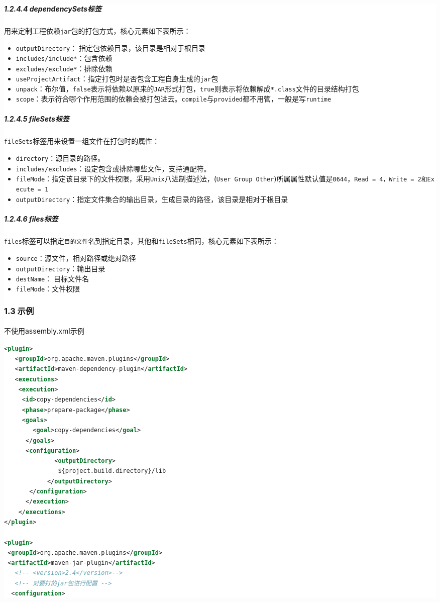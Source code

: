 
##### 1.2.4.4 dependencySets标签


用来定制工程依赖`jar`包的打包方式，核心元素如下表所示：


* `outputDirectory`： 指定包依赖目录，该目录是相对于根目录    
* `includes/include*`：包含依赖    
* `excludes/exclude*`：排除依赖    
* `useProjectArtifact`：指定打包时是否包含工程自身生成的`jar`包    
* `unpack`：布尔值，`false`表示将依赖以原来的`JAR`形式打包，`true`则表示将依赖解成`*.class`文件的目录结构打包    
* `scope`：表示符合哪个作用范围的依赖会被打包进去。`compile`与`provided`都不用管，一般是写`runtime`


##### 1.2.4.5 fileSets标签


`fileSets`标签用来设置一组文件在打包时的属性：


* `directory`：源目录的路径。    
* `includes/excludes`：设定包含或排除哪些文件，支持通配符。    
* `fileMode`：指定该目录下的文件权限，采用`Unix`八进制描述法，(`User Group Other`)所属属性默认值是`0644`，`Read = 4，Write = 2和Execute = 1`    
* `outputDirectory`：指定文件集合的输出目录，生成目录的路径，该目录是相对于根目录


##### 1.2.4.6 files标签


`files`标签可以指定`目的文件`名到指定目录，其他和`fileSets`相同，核心元素如下表所示：


* `source`：源文件，相对路径或绝对路径    
* `outputDirectory`：输出目录    
* `destName`： 目标文件名    
* `fileMode`：文件权限


### 1.3 示例


不使用assembly.xml示例


```xml
<plugin>
   <groupId>org.apache.maven.plugins</groupId>
   <artifactId>maven-dependency-plugin</artifactId>
   <executions>
    <execution>
     <id>copy-dependencies</id>
     <phase>prepare-package</phase>
     <goals>
        <goal>copy-dependencies</goal>
      </goals>
      <configuration>
              <outputDirectory>
               ${project.build.directory}/lib
            </outputDirectory>
       </configuration>
      </execution>
    </executions>
</plugin>

<plugin>
 <groupId>org.apache.maven.plugins</groupId>
 <artifactId>maven-jar-plugin</artifactId>
   <!-- <version>2.4</version>-->
   <!-- 对要打的jar包进行配置 -->
  <configuration>
```